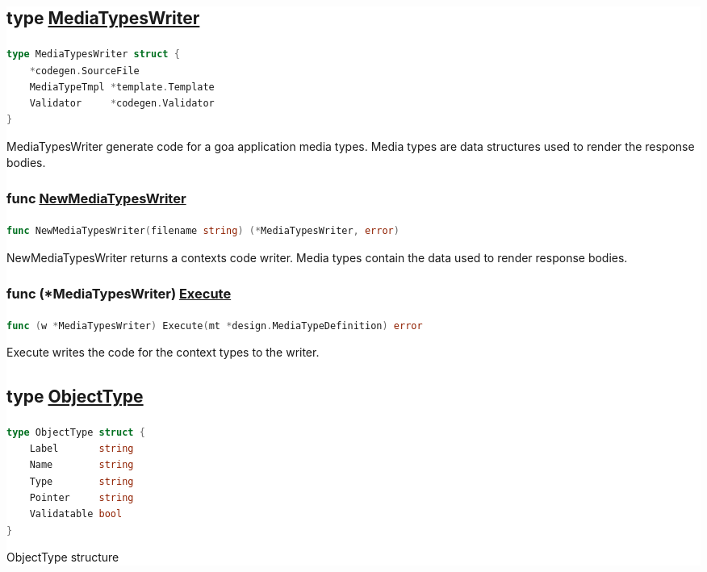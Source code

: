 


## <a name="MediaTypesWriter">type</a> [MediaTypesWriter](/src/target/writers.go?s=1597:1717#L59)
``` go
type MediaTypesWriter struct {
    *codegen.SourceFile
    MediaTypeTmpl *template.Template
    Validator     *codegen.Validator
}

```
MediaTypesWriter generate code for a goa application media types.
Media types are data structures used to render the response bodies.







### <a name="NewMediaTypesWriter">func</a> [NewMediaTypesWriter](/src/target/writers.go?s=12305:12373#L384)
``` go
func NewMediaTypesWriter(filename string) (*MediaTypesWriter, error)
```
NewMediaTypesWriter returns a contexts code writer.
Media types contain the data used to render response bodies.





### <a name="MediaTypesWriter.Execute">func</a> (\*MediaTypesWriter) [Execute](/src/target/writers.go?s=12611:12683#L393)
``` go
func (w *MediaTypesWriter) Execute(mt *design.MediaTypeDefinition) error
```
Execute writes the code for the context types to the writer.




## <a name="ObjectType">type</a> [ObjectType](/src/target/test_generator.go?s=1219:1343#L60)
``` go
type ObjectType struct {
    Label       string
    Name        string
    Type        string
    Pointer     string
    Validatable bool
}

```
ObjectType structure
